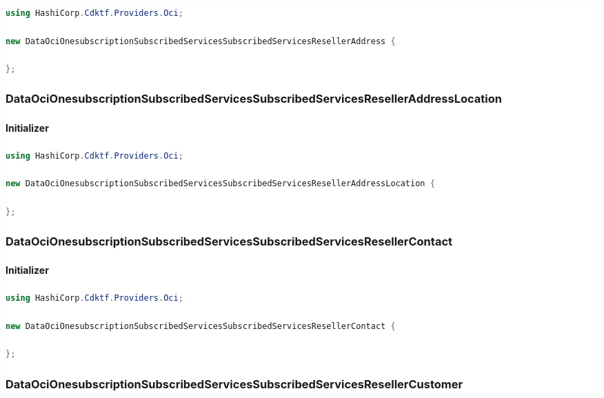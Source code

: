 ```csharp
using HashiCorp.Cdktf.Providers.Oci;

new DataOciOnesubscriptionSubscribedServicesSubscribedServicesResellerAddress {

};
```


### DataOciOnesubscriptionSubscribedServicesSubscribedServicesResellerAddressLocation <a name="DataOciOnesubscriptionSubscribedServicesSubscribedServicesResellerAddressLocation" id="rhizo-co-terraform-provider-oci.dataOciOnesubscriptionSubscribedServices.DataOciOnesubscriptionSubscribedServicesSubscribedServicesResellerAddressLocation"></a>

#### Initializer <a name="Initializer" id="rhizo-co-terraform-provider-oci.dataOciOnesubscriptionSubscribedServices.DataOciOnesubscriptionSubscribedServicesSubscribedServicesResellerAddressLocation.Initializer"></a>

```csharp
using HashiCorp.Cdktf.Providers.Oci;

new DataOciOnesubscriptionSubscribedServicesSubscribedServicesResellerAddressLocation {

};
```


### DataOciOnesubscriptionSubscribedServicesSubscribedServicesResellerContact <a name="DataOciOnesubscriptionSubscribedServicesSubscribedServicesResellerContact" id="rhizo-co-terraform-provider-oci.dataOciOnesubscriptionSubscribedServices.DataOciOnesubscriptionSubscribedServicesSubscribedServicesResellerContact"></a>

#### Initializer <a name="Initializer" id="rhizo-co-terraform-provider-oci.dataOciOnesubscriptionSubscribedServices.DataOciOnesubscriptionSubscribedServicesSubscribedServicesResellerContact.Initializer"></a>

```csharp
using HashiCorp.Cdktf.Providers.Oci;

new DataOciOnesubscriptionSubscribedServicesSubscribedServicesResellerContact {

};
```


### DataOciOnesubscriptionSubscribedServicesSubscribedServicesResellerCustomer <a name="DataOciOnesubscriptionSubscribedServicesSubscribedServicesResellerCustomer" id="rhizo-co-terraform-provider-oci.dataOciOnesubscriptionSubscribedServices.DataOciOnesubscriptionSubscribedServicesSubscribedServicesResellerCustomer"></a>
